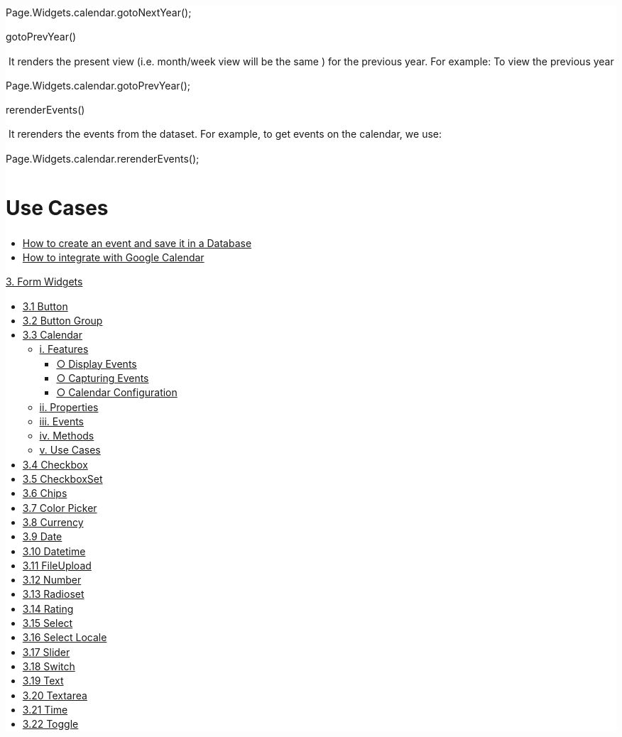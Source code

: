 Page.Widgets.calendar.gotoNextYear();

gotoPrevYear()

 It renders the present view (i.e. month/week view will be the same ) for the previous year. For example: To view the previous year

Page.Widgets.calendar.gotoPrevYear();

rerenderEvents()

 It rerenders the events from the dataset. For example, to get events on the calendar, we use:

Page.Widgets.calendar.rerenderEvents();

# Use Cases

- [How to create an event and save it in a Database](/learn/how-tos/calendar-usage-create-event/)
- [How to integrate with Google Calendar](/learn/how-tos/calender-usage-google-calendar-integration/)

[3\. Form Widgets](/learn/app-development/widgets/widget-library/#form)

- [3.1 Button](/learn/app-development/widgets/form/button/)
- [3.2 Button Group](/learn/app-development/widgets/form/button-group/)
- [3.3 Calendar](#)
    - [i. Features](#features)
        - [○ Display Events](#display-events)
        - [○ Capturing Events](#capture-events)
        - [○ Calendar Configuration](#configuration)
    - [ii. Properties](#properties)
    - [iii. Events](#events)
    - [iv. Methods](#methods)
    - [v. Use Cases](#use-cases)
- [3.4 Checkbox](/learn/app-development/widgets/form/checkbox/)
- [3.5 CheckboxSet](/learn/app-development/widgets/form/checkboxset/)
- [3.6 Chips](/learn/app-development/widgets/form-widgets/chips/)
- [3.7 Color Picker](/learn/app-development/widgets/form/color-picker/)
- [3.8 Currency](/learn/app-development/widgets/form/currency/)
- [3.9 Date](/learn/app-development/widgets/form/date/)
- [3.10 Datetime](/learn/app-development/widgets/form-widgets/date-time-datetime/)
- [3.11 FileUpload](/learn/app-development/widgets/form/file-upload/)
- [3.12 Number](/learn/app-development/widgets/form-widgets/number/)
- [3.13 Radioset](/learn/app-development/widgets/form/radioset/)
- [3.14 Rating](/learn/app-development/widgets/form/rating/)
- [3.15 Select](/learn/app-development/widgets/form/select/)
- [3.16 Select Locale](/learn/app-development/widgets/form/select-locale/)
- [3.17 Slider](/learn/app-development/widgets/form/slider/)
- [3.18 Switch](/learn/app-development/widgets/form/switch/)
- [3.19 Text](/learn/app-development/widgets/form/text/)
- [3.20 Textarea](/learn/app-development/widgets/form/textarea/)
- [3.21 Time](/learn/app-development/widgets/form-widgets/date-time-datetime/)
- [3.22 Toggle](/learn/app-development/widgets/form/toggle/)
